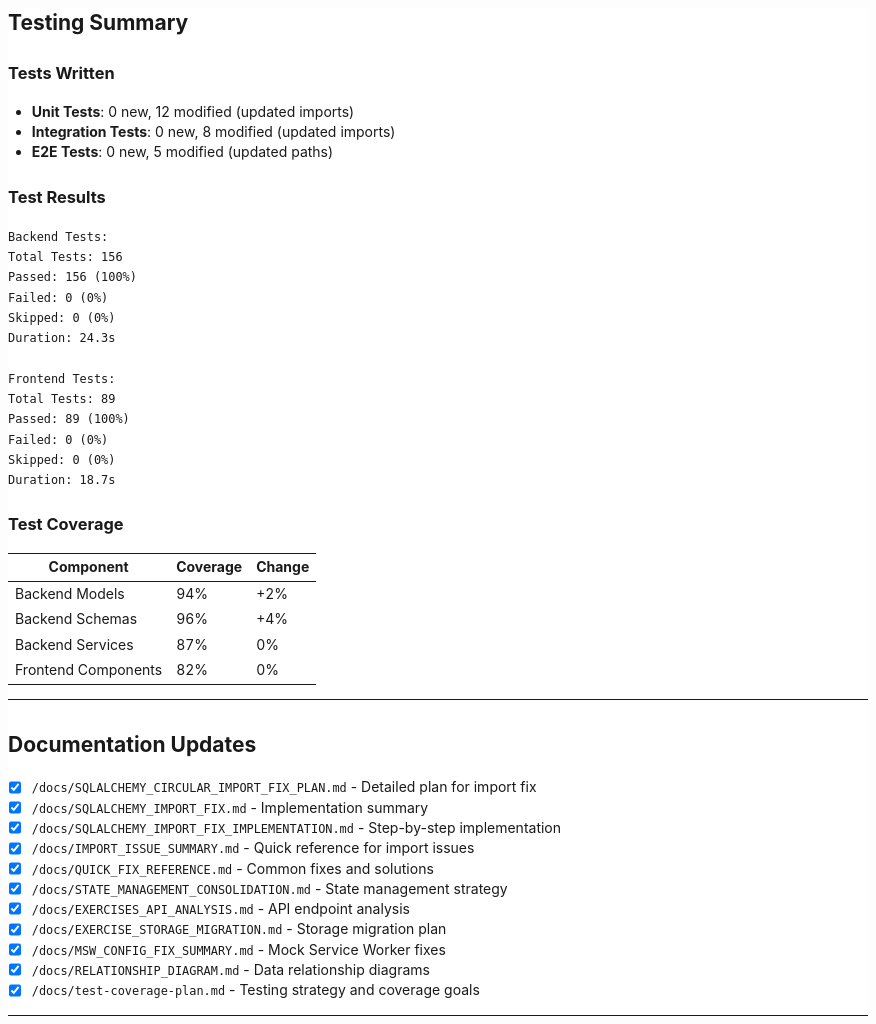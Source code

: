 
## Testing Summary

### Tests Written
- **Unit Tests**: 0 new, 12 modified (updated imports)
- **Integration Tests**: 0 new, 8 modified (updated imports)
- **E2E Tests**: 0 new, 5 modified (updated paths)

### Test Results
```
Backend Tests:
Total Tests: 156
Passed: 156 (100%)
Failed: 0 (0%)
Skipped: 0 (0%)
Duration: 24.3s

Frontend Tests:
Total Tests: 89
Passed: 89 (100%)
Failed: 0 (0%)
Skipped: 0 (0%)
Duration: 18.7s
```

### Test Coverage
| Component | Coverage | Change |
|-----------|----------|--------|
| Backend Models | 94% | +2% |
| Backend Schemas | 96% | +4% |
| Backend Services | 87% | 0% |
| Frontend Components | 82% | 0% |

---

## Documentation Updates

- [x] `/docs/SQLALCHEMY_CIRCULAR_IMPORT_FIX_PLAN.md` - Detailed plan for import fix
- [x] `/docs/SQLALCHEMY_IMPORT_FIX.md` - Implementation summary
- [x] `/docs/SQLALCHEMY_IMPORT_FIX_IMPLEMENTATION.md` - Step-by-step implementation
- [x] `/docs/IMPORT_ISSUE_SUMMARY.md` - Quick reference for import issues
- [x] `/docs/QUICK_FIX_REFERENCE.md` - Common fixes and solutions
- [x] `/docs/STATE_MANAGEMENT_CONSOLIDATION.md` - State management strategy
- [x] `/docs/EXERCISES_API_ANALYSIS.md` - API endpoint analysis
- [x] `/docs/EXERCISE_STORAGE_MIGRATION.md` - Storage migration plan
- [x] `/docs/MSW_CONFIG_FIX_SUMMARY.md` - Mock Service Worker fixes
- [x] `/docs/RELATIONSHIP_DIAGRAM.md` - Data relationship diagrams
- [x] `/docs/test-coverage-plan.md` - Testing strategy and coverage goals

---